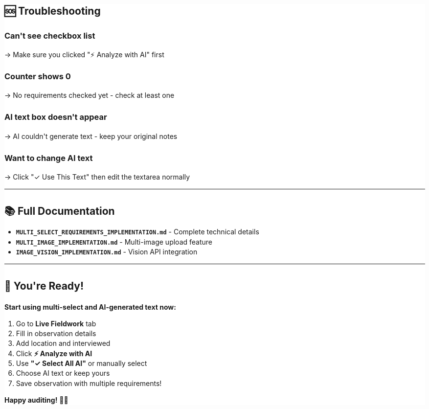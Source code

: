 
## 🆘 Troubleshooting

### **Can't see checkbox list**
→ Make sure you clicked "⚡ Analyze with AI" first

### **Counter shows 0**
→ No requirements checked yet - check at least one

### **AI text box doesn't appear**
→ AI couldn't generate text - keep your original notes

### **Want to change AI text**
→ Click "✓ Use This Text" then edit the textarea normally

---

## 📚 Full Documentation

- **`MULTI_SELECT_REQUIREMENTS_IMPLEMENTATION.md`** - Complete technical details
- **`MULTI_IMAGE_IMPLEMENTATION.md`** - Multi-image upload feature
- **`IMAGE_VISION_IMPLEMENTATION.md`** - Vision API integration

---

## 🎉 You're Ready!

**Start using multi-select and AI-generated text now:**
1. Go to **Live Fieldwork** tab
2. Fill in observation details
3. Add location and interviewed
4. Click **⚡ Analyze with AI**
5. Use **"✓ Select All AI"** or manually select
6. Choose AI text or keep yours
7. Save observation with multiple requirements!

**Happy auditing!** 🔗✨


